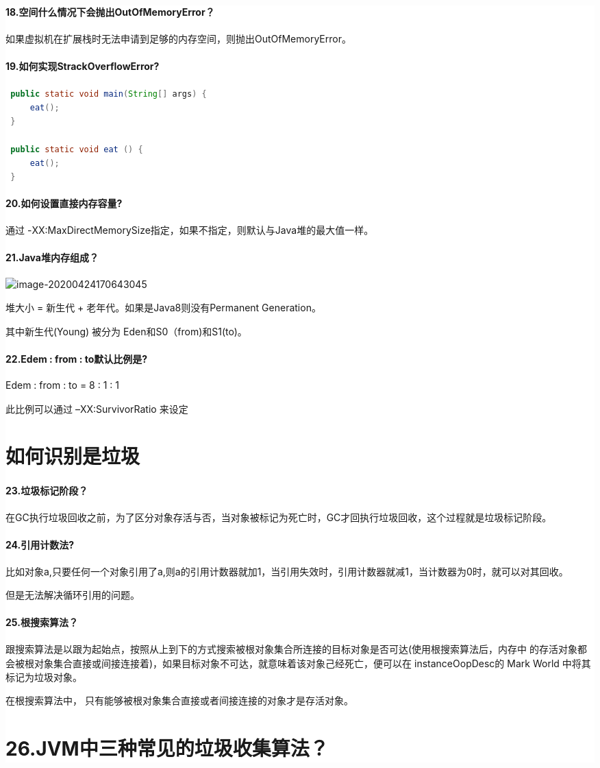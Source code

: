 

#### 18.空间什么情况下会抛出OutOfMemoryError？

如果虚拟机在扩展栈时无法申请到足够的内存空间，则抛出OutOfMemoryError。 

#### 19.如何实现StrackOverflowError?

```java
 public static void main(String[] args) {
     eat();
 }

 public static void eat () {
     eat();
 }
```

#### 20.如何设置直接内存容量?

通过 -XX:MaxDirectMemorySize指定，如果不指定，则默认与Java堆的最大值一样。

#### 21.Java堆内存组成？

![image-20200424170643045](https://gitee.com/yizhibuerdai/Imagetools/raw/master/images/image-20200424170643045.png)

堆大小 = 新生代 + 老年代。如果是Java8则没有Permanent Generation。

其中新生代(Young) 被分为 Eden和S0（from)和S1(to)。

#### 22.Edem : from : to默认比例是?

Edem : from : to = 8 : 1 : 1

此比例可以通过 –XX:SurvivorRatio 来设定 

# 如何识别是垃圾

#### 23.垃圾标记阶段？

在GC执行垃圾回收之前，为了区分对象存活与否，当对象被标记为死亡时，GC才回执行垃圾回收，这个过程就是垃圾标记阶段。

#### 24.引用计数法?

比如对象a,只要任何一个对象引用了a,则a的引用计数器就加1，当引用失效时，引用计数器就减1，当计数器为0时，就可以对其回收。

但是无法解决循环引用的问题。

#### 25.根搜索算法？

跟搜索算法是以跟为起始点，按照从上到下的方式搜索被根对象集合所连接的目标对象是否可达(使用根搜索算法后，内存中 的存活对象都会被根对象集合直接或间接连接着)，如果目标对象不可达，就意味着该对象己经死亡，便可以在 instanceOopDesc的 Mark World 中将其标记为垃圾对象。

在根搜索算法中， 只有能够被根对象集合直接或者间接连接的对象才是存活对象。

# 26.JVM中三种常见的垃圾收集算法？
